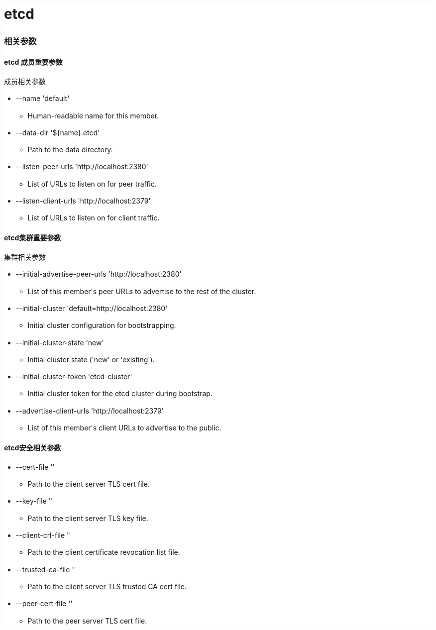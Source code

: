# etcd

### 相关参数

#### etcd 成员重要参数

成员相关参数

* --name 'default'
  * Human-readable name for this member.

* --data-dir '${name}.etcd'
  * Path to the data directory.

* --listen-peer-urls 'http://localhost:2380'
  * List of URLs to listen on for peer traffic.

* --listen-client-urls 'http://localhost:2379'
  * List of URLs to listen on for client traffic.

#### etcd集群重要参数

集群相关参数

* --initial-advertise-peer-urls 'http://localhost:2380'
  * List of this member's peer URLs to advertise to the rest of the cluster.

* --initial-cluster 'default=http://localhost:2380'
  * Initial cluster configuration for bootstrapping.

* --initial-cluster-state 'new'
  * Initial cluster state ('new' or 'existing').

* --initial-cluster-token 'etcd-cluster'
  * Initial cluster token for the etcd cluster during bootstrap.

* --advertise-client-urls 'http://localhost:2379'
  * List of this member's client URLs to advertise to the public.





#### etcd安全相关参数

* --cert-file ''
  * Path to the client server TLS cert file.

* --key-file ''
  * Path to the client server TLS key file.

* --client-crl-file ''
  * Path to the client certificate revocation list file.

* --trusted-ca-file ''
  * Path to the client server TLS trusted CA cert file.

* --peer-cert-file ''
  * Path to the peer server TLS cert file.

